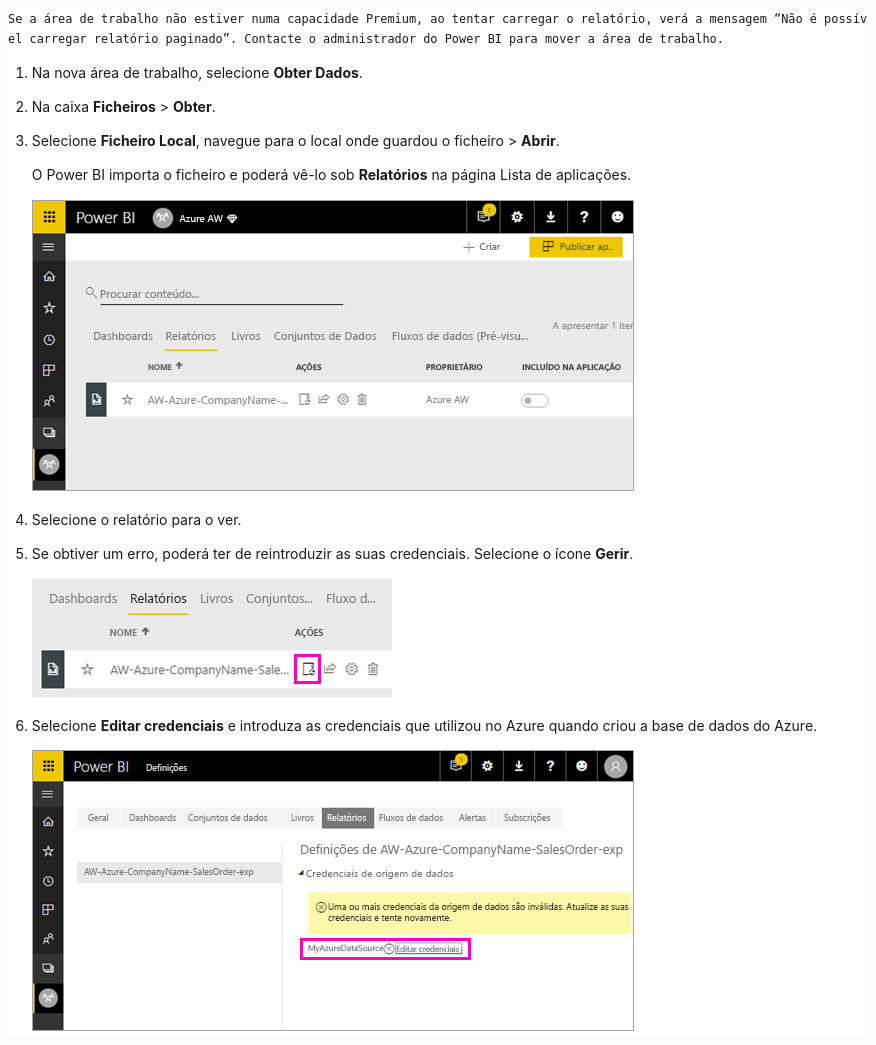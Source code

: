     Se a área de trabalho não estiver numa capacidade Premium, ao tentar carregar o relatório, verá a mensagem “Não é possível carregar relatório paginado”. Contacte o administrador do Power BI para mover a área de trabalho.

1. Na nova área de trabalho, selecione **Obter Dados**.

2. Na caixa **Ficheiros** > **Obter**.

3. Selecione **Ficheiro Local**, navegue para o local onde guardou o ficheiro > **Abrir**.

   O Power BI importa o ficheiro e poderá vê-lo sob **Relatórios** na página Lista de aplicações.

    ![Relatório na Lista de aplicações](media/paginated-reports-quickstart-aw/power-bi-paginated-app-list.png)

4. Selecione o relatório para o ver.

5. Se obtiver um erro, poderá ter de reintroduzir as suas credenciais. Selecione o ícone **Gerir**.

    ![Gerir o relatório](media/paginated-reports-quickstart-aw/power-bi-paginated-manage-report.png)

6. Selecione **Editar credenciais** e introduza as credenciais que utilizou no Azure quando criou a base de dados do Azure.

    ![Editar credenciais do relatório](media/paginated-reports-quickstart-aw/power-bi-paginated-edit-credentials.png)
